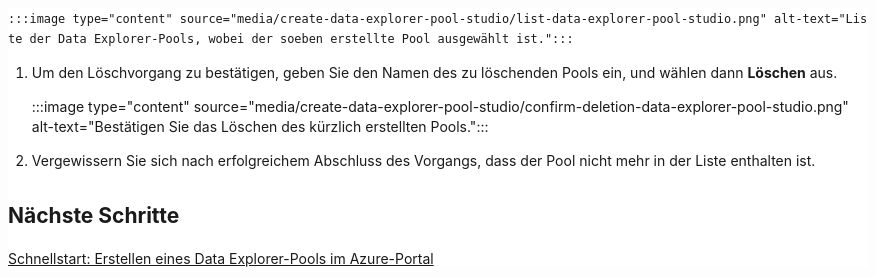     :::image type="content" source="media/create-data-explorer-pool-studio/list-data-explorer-pool-studio.png" alt-text="Liste der Data Explorer-Pools, wobei der soeben erstellte Pool ausgewählt ist.":::

1. Um den Löschvorgang zu bestätigen, geben Sie den Namen des zu löschenden Pools ein, und wählen dann **Löschen** aus.

    :::image type="content" source="media/create-data-explorer-pool-studio/confirm-deletion-data-explorer-pool-studio.png" alt-text="Bestätigen Sie das Löschen des kürzlich erstellten Pools.":::

1. Vergewissern Sie sich nach erfolgreichem Abschluss des Vorgangs, dass der Pool nicht mehr in der Liste enthalten ist.

## <a name="next-steps"></a>Nächste Schritte

[Schnellstart: Erstellen eines Data Explorer-Pools im Azure-Portal](data-explorer-create-pool-portal.md)
